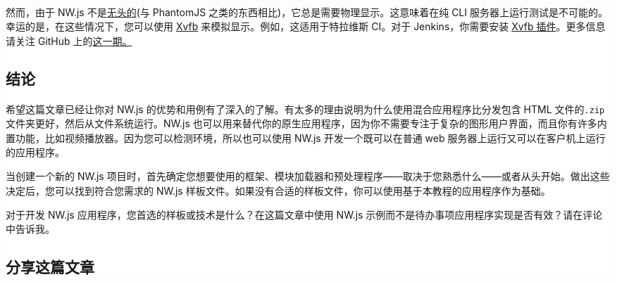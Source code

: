 然而，由于 NW.js 不是[无头的](https://en.wikipedia.org/wiki/Headless_browser)(与 PhantomJS 之类的东西相比)，它总是需要物理显示。这意味着在纯 CLI 服务器上运行测试是不可能的。幸运的是，在这些情况下，您可以使用 [Xvfb](https://en.wikipedia.org/wiki/Xvfb) 来模拟显示。例如，这适用于特拉维斯 CI。对于 Jenkins，你需要安装 [Xvfb 插件](https://wiki.jenkins-ci.org/display/JENKINS/Xvfb+Plugin)。更多信息请关注 GitHub 上的[这一期。](https://github.com/nwjs/NW.js/issues/769)

## 结论

希望这篇文章已经让你对 NW.js 的优势和用例有了深入的了解。有太多的理由说明为什么使用混合应用程序比分发包含 HTML 文件的`.zip`文件夹更好，然后从文件系统运行。NW.js 也可以用来替代你的原生应用程序，因为你不需要专注于复杂的图形用户界面，而且你有许多内置功能，比如视频播放器。因为您可以检测环境，所以也可以使用 NW.js 开发一个既可以在普通 web 服务器上运行又可以在客户机上运行的应用程序。

当创建一个新的 NW.js 项目时，首先确定您想要使用的框架、模块加载器和预处理程序——取决于您熟悉什么——或者从头开始。做出这些决定后，您可以找到符合您需求的 NW.js 样板文件。如果没有合适的样板文件，你可以使用基于本教程的应用程序作为基础。

对于开发 NW.js 应用程序，您首选的样板或技术是什么？在这篇文章中使用 NW.js 示例而不是待办事项应用程序实现是否有效？请在评论中告诉我。

## 分享这篇文章
